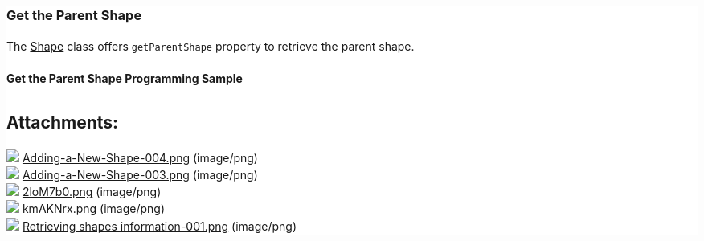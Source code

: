 ### Get the Parent Shape 

The [Shape](https://www.aspose.com/api/java/diagram/com.aspose.diagram/classes/shape) class offers `getParentShape` property to retrieve the parent shape.

#### Get the Parent Shape Programming Sample

## Attachments:

![](https://docs2.aspose.com/diagram/java/images/icons/bullet_blue.gif) [Adding-a-New-Shape-004.png](https://docs2.aspose.com/diagram/java/attachments/18612227/18809118.png) (image/png)  
![](https://docs2.aspose.com/diagram/java/images/icons/bullet_blue.gif) [Adding-a-New-Shape-003.png](https://docs2.aspose.com/diagram/java/attachments/18612227/18809114.png) (image/png)  
![](https://docs2.aspose.com/diagram/java/images/icons/bullet_blue.gif) [2loM7b0.png](https://docs2.aspose.com/diagram/java/attachments/18612227/18809115.png) (image/png)  
![](https://docs2.aspose.com/diagram/java/images/icons/bullet_blue.gif) [kmAKNrx.png](https://docs2.aspose.com/diagram/java/attachments/18612227/18809116.png) (image/png)  
![](https://docs2.aspose.com/diagram/java/images/icons/bullet_blue.gif) [Retrieving shapes information-001.png](https://docs2.aspose.com/diagram/java/attachments/18612227/18809117.png) (image/png)  

